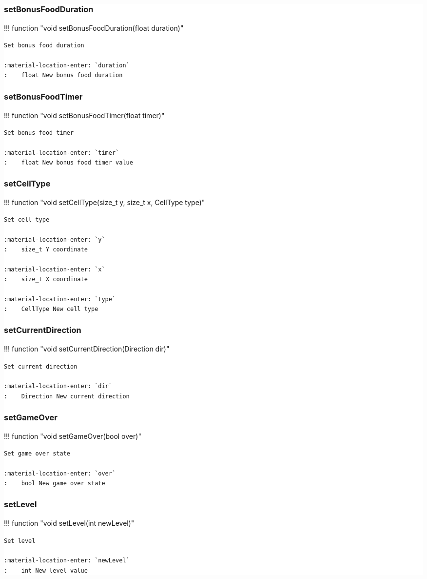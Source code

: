 
### setBonusFoodDuration<a name="setBonusFoodDuration"></a>
!!! function "void setBonusFoodDuration(float duration)"

    Set bonus food duration
        
    :material-location-enter: `duration`
    :    float New bonus food duration
    

### setBonusFoodTimer<a name="setBonusFoodTimer"></a>
!!! function "void setBonusFoodTimer(float timer)"

    Set bonus food timer
        
    :material-location-enter: `timer`
    :    float New bonus food timer value
    

### setCellType<a name="setCellType"></a>
!!! function "void setCellType(size_t y, size_t x, CellType type)"

    Set cell type
        
    :material-location-enter: `y`
    :    size_t Y coordinate
        
    :material-location-enter: `x`
    :    size_t X coordinate
        
    :material-location-enter: `type`
    :    CellType New cell type
    

### setCurrentDirection<a name="setCurrentDirection"></a>
!!! function "void setCurrentDirection(Direction dir)"

    Set current direction
    
    :material-location-enter: `dir`
    :    Direction New current direction
    

### setGameOver<a name="setGameOver"></a>
!!! function "void setGameOver(bool over)"

    Set game over state
        
    :material-location-enter: `over`
    :    bool New game over state
    

### setLevel<a name="setLevel"></a>
!!! function "void setLevel(int newLevel)"

    Set level
        
    :material-location-enter: `newLevel`
    :    int New level value
    